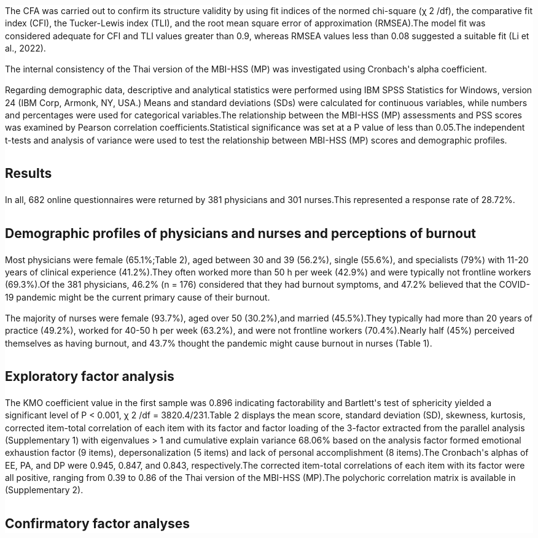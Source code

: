 The CFA was carried out to confirm its structure validity by using fit indices of the normed chi-square (χ 2 /df), the comparative fit index (CFI), the Tucker-Lewis index (TLI), and the root mean square error of approximation (RMSEA).The model fit was considered adequate for CFI and TLI values greater than 0.9, whereas RMSEA values less than 0.08 suggested a suitable fit (Li et al., 2022).

The internal consistency of the Thai version of the MBI-HSS (MP) was investigated using Cronbach's alpha coefficient.

Regarding demographic data, descriptive and analytical statistics were performed using IBM SPSS Statistics for Windows, version 24 (IBM Corp, Armonk, NY, USA.) Means and standard deviations (SDs) were calculated for continuous variables, while numbers and percentages were used for categorical variables.The relationship between the MBI-HSS (MP) assessments and PSS scores was examined by Pearson correlation coefficients.Statistical significance was set at a P value of less than 0.05.The independent t-tests and analysis of variance were used to test the relationship between MBI-HSS (MP) scores and demographic profiles.


## Results

In all, 682 online questionnaires were returned by 381 physicians and 301 nurses.This represented a response rate of 28.72%.


## Demographic profiles of physicians and nurses and perceptions of burnout

Most physicians were female (65.1%;Table 2), aged between 30 and 39 (56.2%), single (55.6%), and specialists (79%) with 11-20 years of clinical experience (41.2%).They often worked more than 50 h per week (42.9%) and were typically not frontline workers (69.3%).Of the 381 physicians, 46.2% (n = 176) considered that they had burnout symptoms, and 47.2% believed that the COVID-19 pandemic might be the current primary cause of their burnout.

The majority of nurses were female (93.7%), aged over 50 (30.2%),and married (45.5%).They typically had more than 20 years of practice (49.2%), worked for 40-50 h per week (63.2%), and were not frontline workers (70.4%).Nearly half (45%) perceived themselves as having burnout, and 43.7% thought the pandemic might cause burnout in nurses (Table 1).


## Exploratory factor analysis

The KMO coefficient value in the first sample was 0.896 indicating factorability and Bartlett's test of sphericity yielded a significant level of P < 0.001, χ 2 /df = 3820.4/231.Table 2 displays the mean score, standard deviation (SD), skewness, kurtosis, corrected item-total correlation of each item with its factor and factor loading of the 3-factor extracted from the parallel analysis (Supplementary 1) with eigenvalues > 1 and cumulative explain variance 68.06% based on the analysis factor formed emotional exhaustion factor (9 items), depersonalization (5 items) and lack of personal accomplishment (8 items).The Cronbach's alphas of EE, PA, and DP were 0.945, 0.847, and 0.843, respectively.The corrected item-total correlations of each item with its factor were all positive, ranging from 0.39 to 0.86 of the Thai version of the MBI-HSS (MP).The polychoric correlation matrix is available in (Supplementary 2).


## Confirmatory factor analyses
